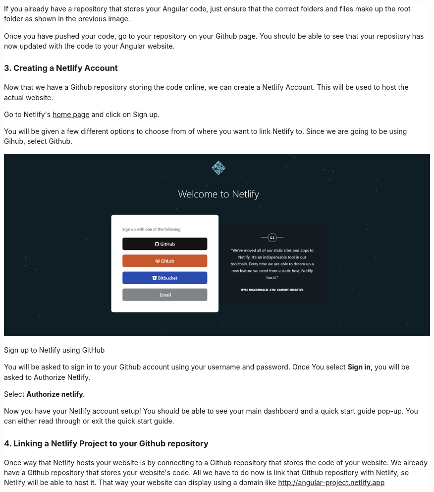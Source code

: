 If you already have a repository that stores your Angular code, just ensure that the correct folders and files make up the root folder as shown in the previous image. 

Once you have pushed your code, go to your repository on your Github page. You should be able to see that your repository has now updated with the code to your Angular website.

### 3. Creating a Netlify Account 
	
Now that we have a Github repository storing the code online, we can create a Netlify Account. This will be used to host the actual website.

Go to Netlify's [home page](https://www.netlify.com/) and click on Sign up.

You will be given a few different options to choose from of where you want to link Netlify to. Since we are going to be using Gihub, select Github.


<div class="image-container">
    <img src="../../../assets/content/post-images/hostingAngularApplicationUsingNetlify/welcome-to-netlify.PNG" loading="lazy" alt="image" class="image-full"/>
	<div class="image-description"><p>Sign up to Netlify using GitHub</p></div>
</div>


You will be asked to sign in to your Github account using your username and password. Once You select **Sign in**, you will be asked to Authorize Netlify.

Select **Authorize netlify.**

Now you have your Netlify account setup! You should be able to see your main dashboard and a quick start guide pop-up. You can either read through or exit the quick start guide.

### 4. Linking a Netlify Project to your Github repository

Once way that Netlify hosts your website is by connecting to a Github repository that stores the code of your website. We already have a Github repository that stores your website's code. 
All we have to do now is link that Github repository with Netlify, so Netlify will be able to host it.
That way your website can display using a domain like http://angular-project.netlify.app
